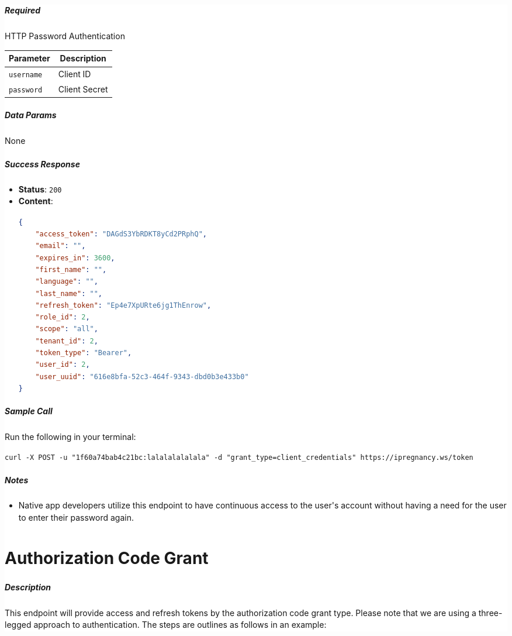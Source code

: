 ##### Required
HTTP Password Authentication

Parameter | Description
--------- | -----------
`username` | Client ID
`password` | Client Secret

##### Data Params

None

##### Success Response

  * **Status**: `200`
  * **Content**:
    ```json
    {
        "access_token": "DAGdS3YbRDKT8yCd2PRphQ",
        "email": "",
        "expires_in": 3600,
        "first_name": "",
        "language": "",
        "last_name": "",
        "refresh_token": "Ep4e7XpURte6jg1ThEnrow",
        "role_id": 2,
        "scope": "all",
        "tenant_id": 2,
        "token_type": "Bearer",
        "user_id": 2,
        "user_uuid": "616e8bfa-52c3-464f-9343-dbd0b3e433b0"
    }
    ```

##### Sample Call

Run the following in your terminal:

```shell
curl -X POST -u "1f60a74bab4c21bc:lalalalalalala" -d "grant_type=client_credentials" https://ipregnancy.ws/token
```

##### Notes

* Native app developers utilize this endpoint to have continuous access to the user's account without having a need for the user to enter their password again.

# **Authorization Code Grant**
##### Description
This endpoint will provide access and refresh tokens by the authorization code grant type. Please note that we are using a three-legged approach to authentication. The steps are outlines as follows in an example:
